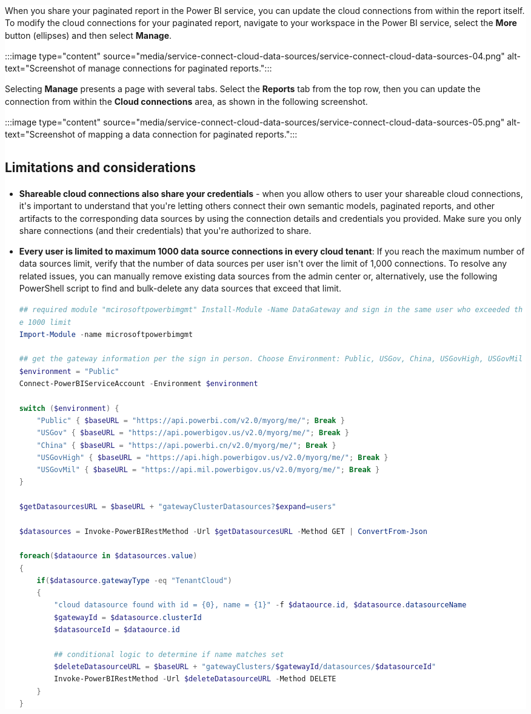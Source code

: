 When you share your paginated report in the Power BI service, you can update the cloud connections from within the report itself. To modify the cloud connections for your paginated report, navigate to your workspace in the Power BI service, select the **More** button (ellipses) and then select **Manage**.

:::image type="content" source="media/service-connect-cloud-data-sources/service-connect-cloud-data-sources-04.png" alt-text="Screenshot of manage connections for paginated reports.":::

Selecting **Manage** presents a page with several tabs. Select the **Reports** tab from the top row, then you can update the connection from within the **Cloud connections** area, as shown in the following screenshot.

:::image type="content" source="media/service-connect-cloud-data-sources/service-connect-cloud-data-sources-05.png" alt-text="Screenshot of mapping a data connection for paginated reports.":::


## Limitations and considerations

* **Shareable cloud connections also share your credentials** - when you allow others to user your shareable cloud connections, it's important to understand that you're letting others connect their own semantic models, paginated reports, and other artifacts to the corresponding data sources by using the connection details and credentials you provided. Make sure you only share connections (and their credentials) that you're authorized to share.

* **Every user is limited to maximum 1000 data source connections in every cloud tenant**: If you reach the maximum number of data sources limit, verify that the number of data sources per user isn't over the limit of 1,000 connections. To resolve any related issues, you can manually remove existing data sources from the admin center or, alternatively, use the following PowerShell script to find and bulk-delete any data sources that exceed that limit.

  ```powershell
  ## required module "mcirosoftpowerbimgmt" Install-Module -Name DataGateway and sign in the same user who exceeded the 1000 limit
  Import-Module -name microsoftpowerbimgmt
  
  ## get the gateway information per the sign in person. Choose Environment: Public, USGov, China, USGovHigh, USGovMil
  $environment = "Public"
  Connect-PowerBIServiceAccount -Environment $environment
  
  switch ($environment) {
      "Public" { $baseURL = "https://api.powerbi.com/v2.0/myorg/me/"; Break }
      "USGov" { $baseURL = "https://api.powerbigov.us/v2.0/myorg/me/"; Break }
      "China" { $baseURL = "https://api.powerbi.cn/v2.0/myorg/me/"; Break }
      "USGovHigh" { $baseURL = "https://api.high.powerbigov.us/v2.0/myorg/me/"; Break }
      "USGovMil" { $baseURL = "https://api.mil.powerbigov.us/v2.0/myorg/me/"; Break }
  }   
  
  $getDatasourcesURL = $baseURL + "gatewayClusterDatasources?$expand=users"
  
  $datasources = Invoke-PowerBIRestMethod -Url $getDatasourcesURL -Method GET | ConvertFrom-Json
  
  foreach($dataource in $datasources.value)
  {
      if($datasource.gatewayType -eq "TenantCloud")
      {
          "cloud datasource found with id = {0}, name = {1}" -f $dataource.id, $datasource.datasourceName
          $gatewayId = $datasource.clusterId
          $datasourceId = $dataource.id
  
          ## conditional logic to determine if name matches set
          $deleteDatasourceURL = $baseURL + "gatewayClusters/$gatewayId/datasources/$datasourceId"
          Invoke-PowerBIRestMethod -Url $deleteDatasourceURL -Method DELETE
      }    
  }
  ```
